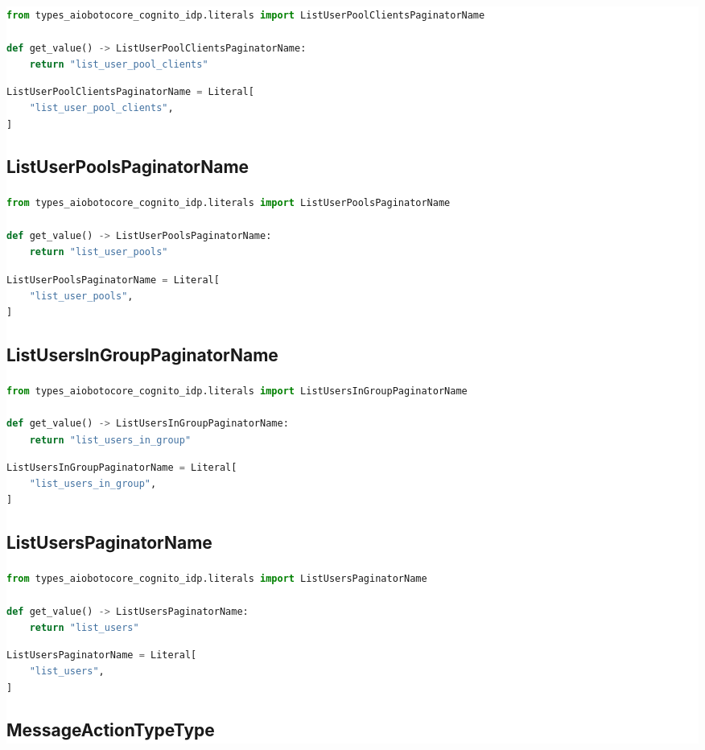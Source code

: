 ```python title="Usage Example"
from types_aiobotocore_cognito_idp.literals import ListUserPoolClientsPaginatorName

def get_value() -> ListUserPoolClientsPaginatorName:
    return "list_user_pool_clients"
```

```python title="Definition"
ListUserPoolClientsPaginatorName = Literal[
    "list_user_pool_clients",
]
```
## ListUserPoolsPaginatorName

```python title="Usage Example"
from types_aiobotocore_cognito_idp.literals import ListUserPoolsPaginatorName

def get_value() -> ListUserPoolsPaginatorName:
    return "list_user_pools"
```

```python title="Definition"
ListUserPoolsPaginatorName = Literal[
    "list_user_pools",
]
```
## ListUsersInGroupPaginatorName

```python title="Usage Example"
from types_aiobotocore_cognito_idp.literals import ListUsersInGroupPaginatorName

def get_value() -> ListUsersInGroupPaginatorName:
    return "list_users_in_group"
```

```python title="Definition"
ListUsersInGroupPaginatorName = Literal[
    "list_users_in_group",
]
```
## ListUsersPaginatorName

```python title="Usage Example"
from types_aiobotocore_cognito_idp.literals import ListUsersPaginatorName

def get_value() -> ListUsersPaginatorName:
    return "list_users"
```

```python title="Definition"
ListUsersPaginatorName = Literal[
    "list_users",
]
```
## MessageActionTypeType
